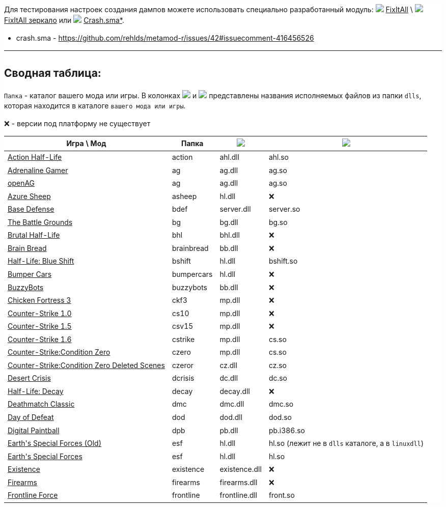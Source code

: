 Для тестирования настроек создания дампов можете использовать специально разработанный модуль: ![](https://i.imgur.com/vqDiJ67.png) [FixItAll](http://aghl.ru/forum/viewtopic.php?f=19&t=1680&p=19549) \ ![](https://i.imgur.com/Uy97ydR.png) [FixItAll зеркало](https://github.com/EpicMorgGames/LegacyMods/raw/master/AGHL.ru/fixitall_mm.0.0.zip)  или ![](https://i.imgur.com/Uy97ydR.png) [Crash.sma*](https://github.com/EpicMorgGames/LegacyMods/blob/master/AGHL.ru/Crash.sma).

* crash.sma - https://github.com/rehlds/metamod-r/issues/42#issuecomment-416456526

*** 

## Сводная таблица:
`Папка` - каталог вашего мода или игры. В колонках ![](https://i.imgur.com/t23p9tU.png) и ![](https://i.imgur.com/AzhAYR4.png) представлены названия исполняемых файлов из папки `dlls`, которая находится в каталоге `вашего мода или игры`.

:x: - версии под платформу не существует 

| Игра \ Мод | Папка |   ![](https://i.imgur.com/t23p9tU.png) | ![](https://i.imgur.com/AzhAYR4.png)
| ------------- | ------| ------|------|
| [Action Half-Life](http://www.moddb.com/mods/action-half-life/downloads/) | action | ahl.dll | ahl.so
| [Adrenaline Gamer](https://github.com/martinwebrant/agmod) | ag | ag.dll | ag.so
| [openAG](https://github.com/YaLTeR/OpenAG) | ag | ag.dll | ag.so
| [Azure Sheep](http://www.moddb.com/mods/azure-sheep/downloads/) | asheep | hl.dll  | :x: 
| [Base Defense](http://www.moddb.com/mods/b-def/downloads/) |  bdef | server.dll | server.so
| [The Battle Grounds](http://www.moddb.com/mods/battle-grounds/downloads/) | bg | bg.dll | bg.so
| [Brutal Half-Life](http://www.moddb.com/mods/brutal-half-life/downloads/) | bhl | bhl.dll | :x: 
| [Brain Bread](http://www.moddb.com/mods/brainbread/downloads/) | brainbread | bb.dll  | :x:  
| [Half-Life: Blue Shift](http://store.steampowered.com/app/130/HalfLife_Blue_Shift/) | bshift | hl.dll | bshift.so
| [Bumper Cars](http://www.moddb.com/mods/bumper-cars/downloads/) |  bumpercars | hl.dll | :x:  
| [BuzzyBots](http://www.moddb.com/mods/buzzybots/downloads) | buzzybots |  bb.dll | :x:  
| [Chicken Fortress 3](http://www.moddb.com/mods/chicken-fortress-3/downloads/) | ckf3 | mp.dll |  :x: 
| [Counter-Strike 1.0](http://www.moddb.com/mods/counter-strike/downloads/counter-strike-10-for-steam) | cs10 | mp.dll | :x: 
| [Counter-Strike 1.5](http://www.moddb.com/mods/counter-strike/downloads/counter-strike-15-for-steam) | csv15 | mp.dll | :x: 
| [Counter-Strike 1.6](http://store.steampowered.com/app/10/CounterStrike/) | cstrike | mp.dll | cs.so
| [Counter-Strike:Condition Zero](http://store.steampowered.com/app/80/CounterStrike_Condition_Zero/) | czero | mp.dll | cs.so
| [Counter-Strike:Condition Zero Deleted Scenes](http://store.steampowered.com/app/80/CounterStrike_Condition_Zero/) | czeror | cz.dll | cz.so
| [Desert Crisis](http://www.moddb.com/mods/desert-crisis/downloads/) | dcrisis |  dc.dll |  dc.so
| [Half-Life: Decay](http://www.moddb.com/mods/half-life-decay/downloads/) | decay | decay.dll | :x: 
| [Deathmatch Classic](http://store.steampowered.com/app/40/Deathmatch_Classic/) | dmc | dmc.dll | dmc.so
| [Day of Defeat](http://store.steampowered.com/app/30/Day_of_Defeat/) | dod | dod.dll | dod.so
| [Digital Paintball](http://www.moddb.com/mods/digital-paintball/downloads/) | dpb |  pb.dll |  pb.i386.so
| [Earth's Special Forces (Old)](http://www.moddb.com/mods/earths-special-forces/downloads/) | esf | hl.dll | hl.so (лежит не в `dlls` каталоге, а в `linuxdll`)
| [Earth's Special Forces](http://www.moddb.com/mods/earths-special-forces/downloads/) | esf | hl.dll | hl.so
| [Existence](http://www.moddb.com/mods/existence/downloads/) | existence | existence.dll | :x: 
| [Firearms](http://www.moddb.com/mods/firearms/downloads/) | firearms | firearms.dll | :x: 
| [Frontline Force](http://www.moddb.com/mods/front-line-force/downloads/) | frontline | frontline.dll | front.so  